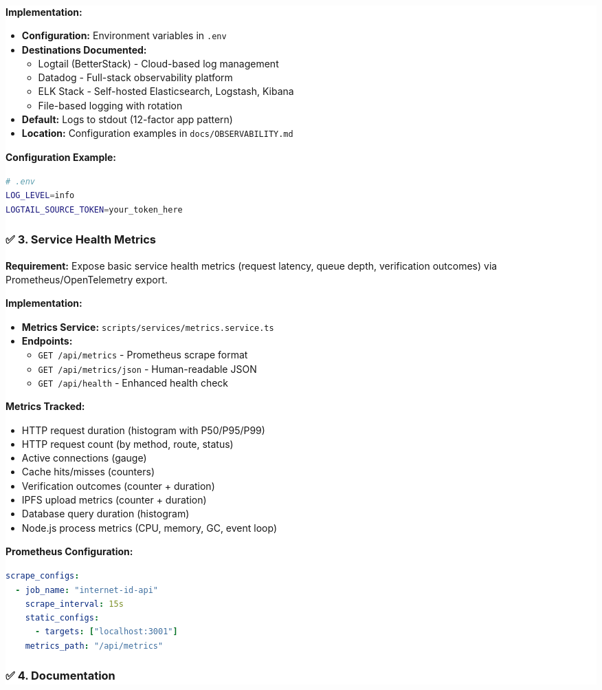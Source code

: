 **Implementation:**

- **Configuration:** Environment variables in `.env`
- **Destinations Documented:**
  - Logtail (BetterStack) - Cloud-based log management
  - Datadog - Full-stack observability platform
  - ELK Stack - Self-hosted Elasticsearch, Logstash, Kibana
  - File-based logging with rotation
- **Default:** Logs to stdout (12-factor app pattern)
- **Location:** Configuration examples in `docs/OBSERVABILITY.md`

**Configuration Example:**

```bash
# .env
LOG_LEVEL=info
LOGTAIL_SOURCE_TOKEN=your_token_here
```

### ✅ 3. Service Health Metrics

**Requirement:** Expose basic service health metrics (request latency, queue depth, verification outcomes) via Prometheus/OpenTelemetry export.

**Implementation:**

- **Metrics Service:** `scripts/services/metrics.service.ts`
- **Endpoints:**
  - `GET /api/metrics` - Prometheus scrape format
  - `GET /api/metrics/json` - Human-readable JSON
  - `GET /api/health` - Enhanced health check

**Metrics Tracked:**

- HTTP request duration (histogram with P50/P95/P99)
- HTTP request count (by method, route, status)
- Active connections (gauge)
- Cache hits/misses (counters)
- Verification outcomes (counter + duration)
- IPFS upload metrics (counter + duration)
- Database query duration (histogram)
- Node.js process metrics (CPU, memory, GC, event loop)

**Prometheus Configuration:**

```yaml
scrape_configs:
  - job_name: "internet-id-api"
    scrape_interval: 15s
    static_configs:
      - targets: ["localhost:3001"]
    metrics_path: "/api/metrics"
```

### ✅ 4. Documentation
